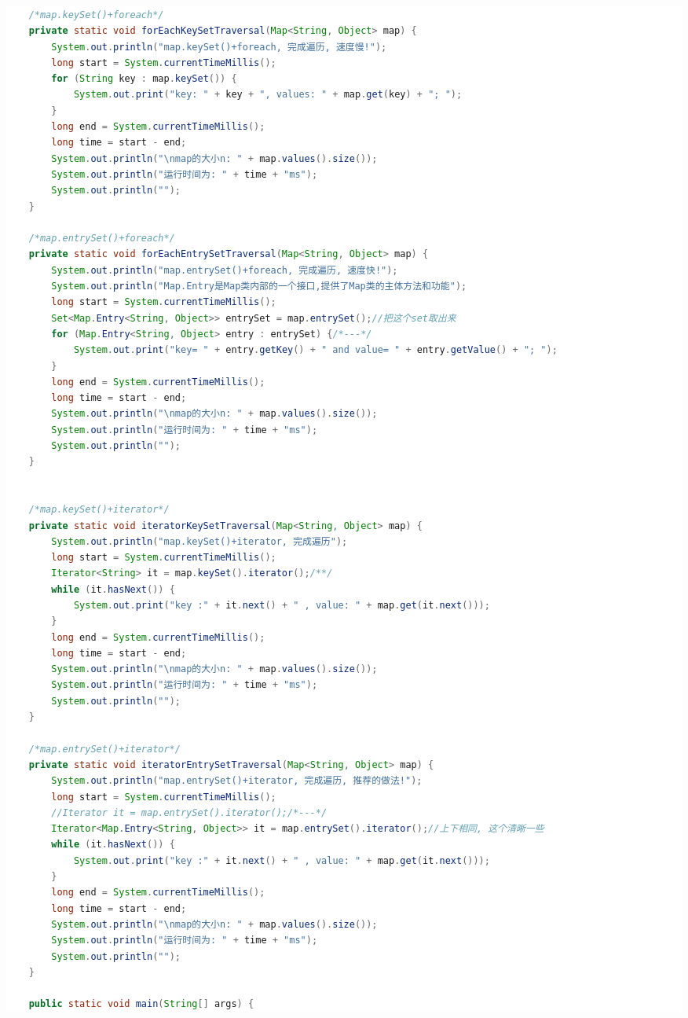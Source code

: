 ```java
    /*map.keySet()+foreach*/
    private static void forEachKeySetTraversal(Map<String, Object> map) {
        System.out.println("map.keySet()+foreach, 完成遍历, 速度慢!");
        long start = System.currentTimeMillis();
        for (String key : map.keySet()) {
            System.out.print("key: " + key + ", values: " + map.get(key) + "; ");
        }
        long end = System.currentTimeMillis();
        long time = start - end;
        System.out.println("\nmap的大小n: " + map.values().size());
        System.out.println("运行时间为: " + time + "ms");
        System.out.println("");
    }

    /*map.entrySet()+foreach*/
    private static void forEachEntrySetTraversal(Map<String, Object> map) {
        System.out.println("map.entrySet()+foreach, 完成遍历, 速度快!");
        System.out.println("Map.Entry是Map类内部的一个接口,提供了Map类的主体方法和功能");
        long start = System.currentTimeMillis();
        Set<Map.Entry<String, Object>> entrySet = map.entrySet();//把这个set取出来
        for (Map.Entry<String, Object> entry : entrySet) {/*---*/
            System.out.print("key= " + entry.getKey() + " and value= " + entry.getValue() + "; ");
        }
        long end = System.currentTimeMillis();
        long time = start - end;
        System.out.println("\nmap的大小n: " + map.values().size());
        System.out.println("运行时间为: " + time + "ms");
        System.out.println("");
    }


    /*map.keySet()+iterator*/
    private static void iteratorKeySetTraversal(Map<String, Object> map) {
        System.out.println("map.keySet()+iterator, 完成遍历");
        long start = System.currentTimeMillis();
        Iterator<String> it = map.keySet().iterator();/**/
        while (it.hasNext()) {
            System.out.print("key :" + it.next() + " , value: " + map.get(it.next()));
        }
        long end = System.currentTimeMillis();
        long time = start - end;
        System.out.println("\nmap的大小n: " + map.values().size());
        System.out.println("运行时间为: " + time + "ms");
        System.out.println("");
    }

    /*map.entrySet()+iterator*/
    private static void iteratorEntrySetTraversal(Map<String, Object> map) {
        System.out.println("map.entrySet()+iterator, 完成遍历, 推荐的做法!");
        long start = System.currentTimeMillis();
        //Iterator it = map.entrySet().iterator();/*---*/
        Iterator<Map.Entry<String, Object>> it = map.entrySet().iterator();//上下相同, 这个清晰一些
        while (it.hasNext()) {
            System.out.print("key :" + it.next() + " , value: " + map.get(it.next()));
        }
        long end = System.currentTimeMillis();
        long time = start - end;
        System.out.println("\nmap的大小n: " + map.values().size());
        System.out.println("运行时间为: " + time + "ms");
        System.out.println("");
    }

    public static void main(String[] args) {
```